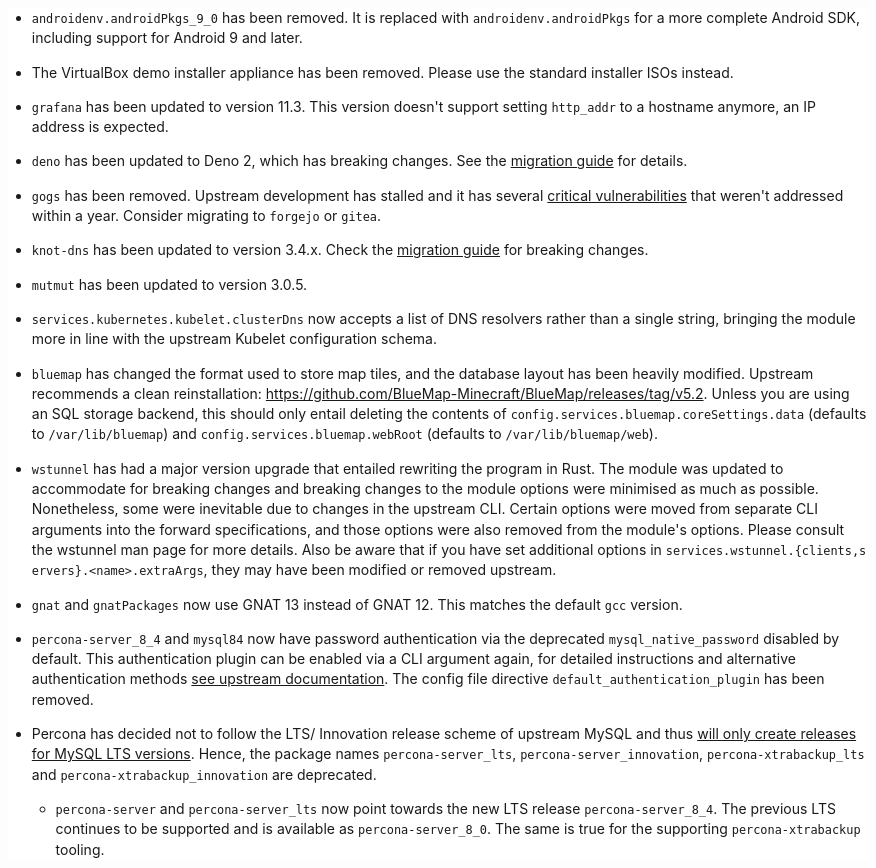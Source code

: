 - `androidenv.androidPkgs_9_0` has been removed. It is replaced with `androidenv.androidPkgs` for a more complete Android SDK, including support for Android 9 and later.

- The VirtualBox demo installer appliance has been removed.
  Please use the standard installer ISOs instead.

- `grafana` has been updated to version 11.3. This version doesn't support setting `http_addr` to a hostname anymore, an IP address is expected.

- `deno` has been updated to Deno 2, which has breaking changes.
  See the [migration guide](https://docs.deno.com/runtime/reference/migration_guide/) for details.

- `gogs` has been removed. Upstream development has stalled and it has several
  [critical vulnerabilities](https://github.com/gogs/gogs/issues/7777) that weren't addressed
  within a year. Consider migrating to `forgejo` or `gitea`.

- `knot-dns` has been updated to version 3.4.x. Check the [migration guide](https://www.knot-dns.cz/docs/latest/html/migration.html#upgrade-3-3-x-to-3-4-x) for breaking changes.

- `mutmut` has been updated to version 3.0.5.

- `services.kubernetes.kubelet.clusterDns` now accepts a list of DNS resolvers rather than a single string, bringing the module more in line with the upstream Kubelet configuration schema.

- `bluemap` has changed the format used to store map tiles, and the database layout has been heavily modified. Upstream recommends a clean reinstallation: <https://github.com/BlueMap-Minecraft/BlueMap/releases/tag/v5.2>. Unless you are using an SQL storage backend, this should only entail deleting the contents of `config.services.bluemap.coreSettings.data` (defaults to `/var/lib/bluemap`) and `config.services.bluemap.webRoot` (defaults to `/var/lib/bluemap/web`).

- `wstunnel` has had a major version upgrade that entailed rewriting the program in Rust.
  The module was updated to accommodate for breaking changes and breaking changes to the
  module options were minimised as much as possible. Nonetheless, some were inevitable due
  to changes in the upstream CLI. Certain options were moved from separate CLI arguments into
  the forward specifications, and those options were also removed from the module's options.
  Please consult the wstunnel man page for more details.
  Also be aware that if you have set additional options in `services.wstunnel.{clients,servers}.<name>.extraArgs`,
  they may have been modified or removed upstream.

- `gnat` and `gnatPackages` now use GNAT 13 instead of GNAT 12. This matches
  the default `gcc` version.

- `percona-server_8_4` and `mysql84` now have password authentication via the deprecated `mysql_native_password` disabled by default. This authentication plugin can be enabled via a CLI argument again, for detailed instructions and alternative authentication methods [see upstream documentation](https://dev.mysql.com/doc/refman/8.4/en/native-pluggable-authentication.html). The config file directive `default_authentication_plugin` has been removed.

- Percona has decided not to follow the LTS/ Innovation release scheme of upstream MySQL and thus [will only create releases for MySQL LTS versions](https://www.percona.com/blog/no-mysql-9-x-innovation-releases-from-percona/). Hence, the package names `percona-server_lts`, `percona-server_innovation`, `percona-xtrabackup_lts` and `percona-xtrabackup_innovation` are deprecated.
  - `percona-server` and `percona-server_lts` now point towards the new LTS release `percona-server_8_4`. The previous LTS continues to be supported and is available as `percona-server_8_0`. The same is true for the supporting `percona-xtrabackup` tooling.
